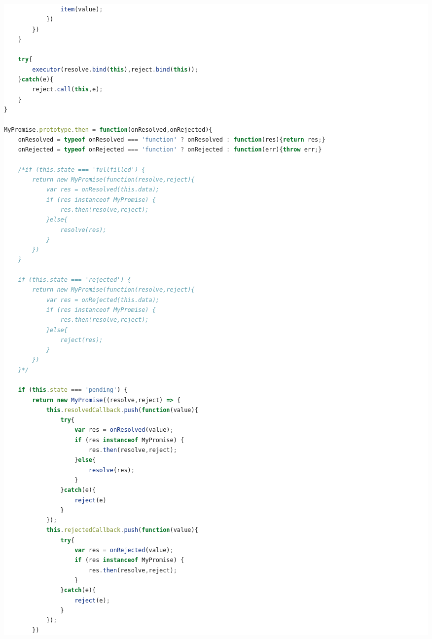 ```js
				item(value);
			})
		})
	}

	try{
		executor(resolve.bind(this),reject.bind(this));
	}catch(e){
		reject.call(this,e);
	}
}

MyPromise.prototype.then = function(onResolved,onRejected){
	onResolved = typeof onResolved === 'function' ? onResolved : function(res){return res;}
	onRejected = typeof onRejected === 'function' ? onRejected : function(err){throw err;}

	/*if (this.state === 'fullfilled') {
		return new MyPromise(function(resolve,reject){
			var res = onResolved(this.data);
			if (res instanceof MyPromise) {
				res.then(resolve,reject);
			}else{
				resolve(res);
			}
		})
	}

	if (this.state === 'rejected') {
		return new MyPromise(function(resolve,reject){
			var res = onRejected(this.data);
			if (res instanceof MyPromise) {
				res.then(resolve,reject);
			}else{
				reject(res);
			}
		})
	}*/

	if (this.state === 'pending') {
		return new MyPromise((resolve,reject) => {
			this.resolvedCallback.push(function(value){
				try{
					var res = onResolved(value);
					if (res instanceof MyPromise) {
						res.then(resolve,reject);
					}else{
						resolve(res);
					}
				}catch(e){
					reject(e)
				}
			});
			this.rejectedCallback.push(function(value){
				try{
					var res = onRejected(value);
					if (res instanceof MyPromise) {
						res.then(resolve,reject);
					}
				}catch(e){
					reject(e);
				}
			});
		})
```